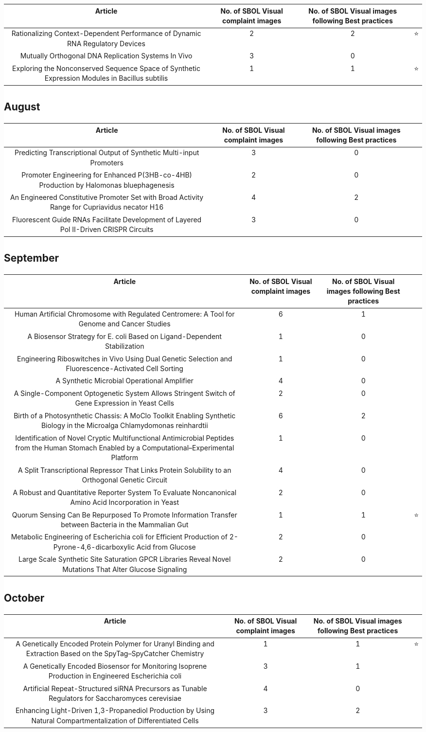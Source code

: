 |Article|No. of SBOL Visual complaint images|No. of SBOL Visual images following Best practices||
| :---: | :---: | :---: | :---: |
|Rationalizing Context-Dependent Performance of Dynamic RNA Regulatory Devices|2|2|:star:|
|Mutually Orthogonal DNA Replication Systems In Vivo|3|0||
|Exploring the Nonconserved Sequence Space of Synthetic Expression Modules in Bacillus subtilis|1|1|:star:|

## August

|Article|No. of SBOL Visual complaint images|No. of SBOL Visual images following Best practices||
| :---: | :---: | :---: | :---: |
|Predicting Transcriptional Output of Synthetic Multi-input Promoters|3|0||
|Promoter Engineering for Enhanced P(3HB-co-4HB) Production by Halomonas bluephagenesis|2|0||
|An Engineered Constitutive Promoter Set with Broad Activity Range for Cupriavidus necator H16|4|2||
|Fluorescent Guide RNAs Facilitate Development of Layered Pol II-Driven CRISPR Circuits|3|0||

## September

|Article|No. of SBOL Visual complaint images|No. of SBOL Visual images following Best practices||
| :---: | :---: | :---: | :---: |
|Human Artificial Chromosome with Regulated Centromere: A Tool for Genome and Cancer Studies|6|1||
|A Biosensor Strategy for E. coli Based on Ligand-Dependent Stabilization|1|0||
|Engineering Riboswitches in Vivo Using Dual Genetic Selection and Fluorescence-Activated Cell Sorting|1|0||
|A Synthetic Microbial Operational Amplifier|4|0||
|A Single-Component Optogenetic System Allows Stringent Switch of Gene Expression in Yeast Cells|2|0||
|Birth of a Photosynthetic Chassis: A MoClo Toolkit Enabling Synthetic Biology in the Microalga Chlamydomonas reinhardtii|6|2||
|Identification of Novel Cryptic Multifunctional Antimicrobial Peptides from the Human Stomach Enabled by a Computational–Experimental Platform|1|0||
|A Split Transcriptional Repressor That Links Protein Solubility to an Orthogonal Genetic Circuit|4|0||
|A Robust and Quantitative Reporter System To Evaluate Noncanonical Amino Acid Incorporation in Yeast|2|0||
|Quorum Sensing Can Be Repurposed To Promote Information Transfer between Bacteria in the Mammalian Gut|1|1|:star:|
|Metabolic Engineering of Escherichia coli for Efficient Production of 2-Pyrone-4,6-dicarboxylic Acid from Glucose|2|0||
|Large Scale Synthetic Site Saturation GPCR Libraries Reveal Novel Mutations That Alter Glucose Signaling|2|0||

## October

|Article|No. of SBOL Visual complaint images|No. of SBOL Visual images following Best practices||
| :---: | :---: | :---: | :---: |
|A Genetically Encoded Protein Polymer for Uranyl Binding and Extraction Based on the SpyTag–SpyCatcher Chemistry|1|1|:star:|
|A Genetically Encoded Biosensor for Monitoring Isoprene Production in Engineered Escherichia coli|3|1||
|Artificial Repeat-Structured siRNA Precursors as Tunable Regulators for Saccharomyces cerevisiae|4|0||
|Enhancing Light-Driven 1,3-Propanediol Production by Using Natural Compartmentalization of Differentiated Cells|3|2||
